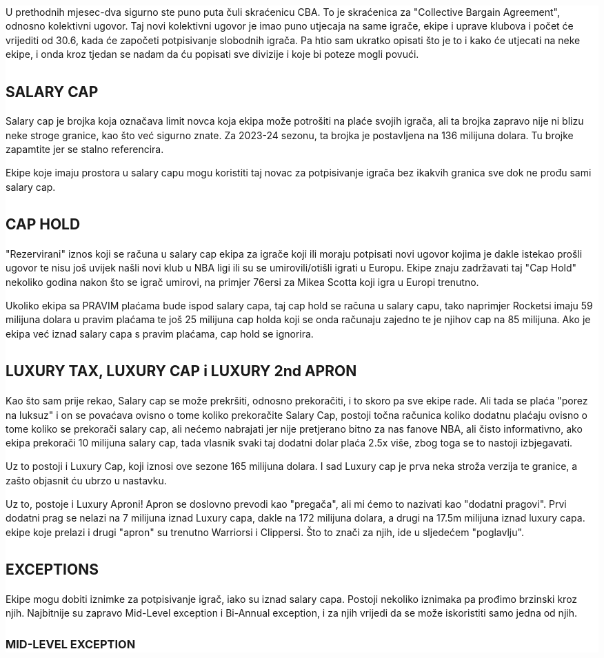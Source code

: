 U prethodnih mjesec-dva sigurno ste puno puta čuli skraćenicu CBA. To je skraćenica za "Collective Bargain Agreement", odnosno kolektivni ugovor. Taj novi kolektivni ugovor je imao puno utjecaja na same igrače, ekipe i uprave klubova i počet će vrijediti od 30.6, kada će započeti potpisivanje slobodnih igrača. Pa htio sam ukratko opisati što je to i kako će utjecati na neke ekipe, i onda kroz tjedan se nadam da ću popisati sve divizije i koje bi poteze mogli povući.

## SALARY CAP

Salary cap je brojka koja označava limit novca koja ekipa može potrošiti na plaće svojih igrača, ali ta brojka zapravo nije ni blizu neke stroge granice, kao što već sigurno znate. Za 2023-24 sezonu, ta brojka je postavljena na 136 milijuna dolara. Tu brojke zapamtite jer se stalno referencira.

Ekipe koje imaju prostora u salary capu mogu koristiti taj novac za potpisivanje igrača bez ikakvih granica sve dok ne prođu sami salary cap.

## CAP HOLD

"Rezervirani" iznos koji se računa u salary cap ekipa za igrače koji ili moraju potpisati novi ugovor kojima je dakle istekao prošli ugovor te nisu još uvijek našli novi klub u NBA ligi ili su se umirovili/otišli igrati u Europu. Ekipe znaju zadržavati taj "Cap Hold" nekoliko godina nakon što se igrač umirovi, na primjer 76ersi za Mikea Scotta koji igra u Europi trenutno.

Ukoliko ekipa sa PRAVIM plaćama bude ispod salary capa, taj cap hold se računa u salary capu, tako naprimjer Rocketsi imaju 59 milijuna dolara u pravim plaćama te još 25 milijuna cap holda koji se onda računaju zajedno te je njihov cap na 85 milijuna. Ako je ekipa već iznad salary capa s pravim plaćama, cap hold se ignorira.

## LUXURY TAX, LUXURY CAP i LUXURY 2nd APRON

Kao što sam prije rekao, Salary cap se može prekršiti, odnosno prekoračiti, i to skoro pa sve ekipe rade. Ali tada se plaća "porez na luksuz" i on se povaćava ovisno o tome koliko prekoračite Salary Cap, postoji točna računica koliko dodatnu plaćaju ovisno o tome koliko se prekorači salary cap, ali nećemo nabrajati jer nije pretjerano bitno za nas fanove NBA, ali čisto informativno, ako ekipa prekorači 10 milijuna salary cap, tada vlasnik svaki taj dodatni dolar plaća 2.5x više, zbog toga se to nastoji izbjegavati.

Uz to postoji i Luxury Cap, koji iznosi ove sezone 165 milijuna dolara. I sad Luxury cap je prva neka stroža verzija te granice, a zašto objasnit ću ubrzo u nastavku.

Uz to, postoje i Luxury Aproni! Apron se doslovno prevodi kao "pregača", ali mi ćemo to nazivati kao "dodatni pragovi". Prvi dodatni prag se nelazi na 7 milijuna iznad Luxury capa, dakle na 172 milijuna dolara, a drugi na 17.5m milijuna iznad luxury capa.  ekipe koje prelazi i drugi "apron" su trenutno Warriorsi i Clippersi. Što to znači za njih, ide u sljedećem "poglavlju".

## EXCEPTIONS

Ekipe mogu dobiti iznimke za potpisivanje igrač, iako su iznad salary capa. Postoji nekoliko iznimaka pa prođimo brzinski kroz njih. Najbitnije su zapravo Mid-Level exception i Bi-Annual exception, i za njih vrijedi da se može iskoristiti samo jedna od njih.

### MID-LEVEL EXCEPTION
